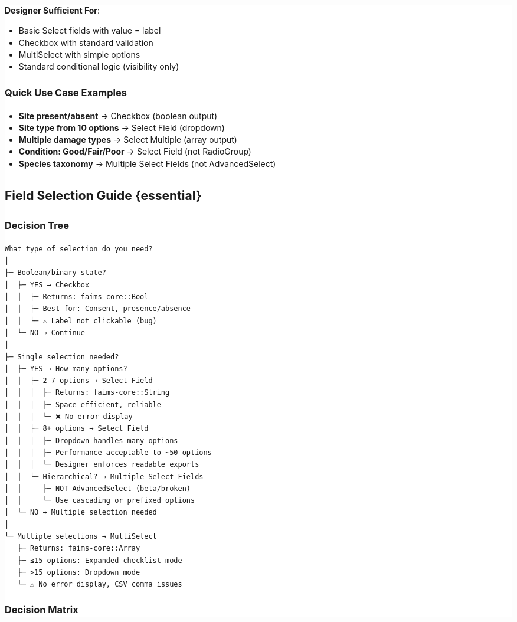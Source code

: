 **Designer Sufficient For**:
- Basic Select fields with value = label
- Checkbox with standard validation
- MultiSelect with simple options
- Standard conditional logic (visibility only)

### Quick Use Case Examples

- **Site present/absent** → Checkbox (boolean output)
- **Site type from 10 options** → Select Field (dropdown)
- **Multiple damage types** → Select Multiple (array output)
- **Condition: Good/Fair/Poor** → Select Field (not RadioGroup)
- **Species taxonomy** → Multiple Select Fields (not AdvancedSelect)

## Field Selection Guide {essential}

### Decision Tree

```
What type of selection do you need?
│
├─ Boolean/binary state?
│  ├─ YES → Checkbox
│  │  ├─ Returns: faims-core::Bool  
│  │  ├─ Best for: Consent, presence/absence
│  │  └─ ⚠️ Label not clickable (bug)
│  └─ NO → Continue
│
├─ Single selection needed?
│  ├─ YES → How many options?
│  │  ├─ 2-7 options → Select Field
│  │  │  ├─ Returns: faims-core::String
│  │  │  ├─ Space efficient, reliable
│  │  │  └─ ❌ No error display
│  │  ├─ 8+ options → Select Field  
│  │  │  ├─ Dropdown handles many options
│  │  │  ├─ Performance acceptable to ~50 options
│  │  │  └─ Designer enforces readable exports
│  │  └─ Hierarchical? → Multiple Select Fields
│  │     ├─ NOT AdvancedSelect (beta/broken)
│  │     └─ Use cascading or prefixed options
│  └─ NO → Multiple selection needed
│
└─ Multiple selections → MultiSelect
   ├─ Returns: faims-core::Array
   ├─ ≤15 options: Expanded checklist mode
   ├─ >15 options: Dropdown mode  
   └─ ⚠️ No error display, CSV comma issues
```

### Decision Matrix
